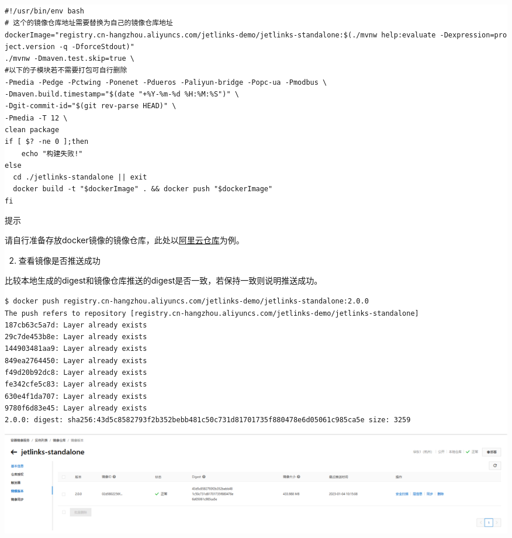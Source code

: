 ```shell
#!/usr/bin/env bash
# 这个的镜像仓库地址需要替换为自己的镜像仓库地址
dockerImage="registry.cn-hangzhou.aliyuncs.com/jetlinks-demo/jetlinks-standalone:$(./mvnw help:evaluate -Dexpression=project.version -q -DforceStdout)"
./mvnw -Dmaven.test.skip=true \
#以下的子模块若不需要打包可自行删除
-Pmedia -Pedge -Pctwing -Ponenet -Pdueros -Paliyun-bridge -Popc-ua -Pmodbus \
-Dmaven.build.timestamp="$(date "+%Y-%m-%d %H:%M:%S")" \
-Dgit-commit-id="$(git rev-parse HEAD)" \
-Pmedia -T 12 \
clean package
if [ $? -ne 0 ];then
    echo "构建失败!"
else
  cd ./jetlinks-standalone || exit
  docker build -t "$dockerImage" . && docker push "$dockerImage"
fi
```
<div class='explanation info'>
  <p class='explanation-title-warp'> 
    <span class='iconfont icon-tishi explanation-icon'></span>
    <span class='explanation-title font-weight'>提示</span>
  </p>
请自行准备存放docker镜像的镜像仓库，此处以<a href="https://cr.console.aliyun.com/cn-shenzhen/instances">阿里云仓库</a>为例。

</div>

2. 查看镜像是否推送成功

比较本地生成的digest和镜像仓库推送的digest是否一致，若保持一致则说明推送成功。

```shell
$ docker push registry.cn-hangzhou.aliyuncs.com/jetlinks-demo/jetlinks-standalone:2.0.0
The push refers to repository [registry.cn-hangzhou.aliyuncs.com/jetlinks-demo/jetlinks-standalone]
187cb63c5a7d: Layer already exists
29c7de453b8e: Layer already exists
144903481aa9: Layer already exists
849ea2764450: Layer already exists
f49d20b92dc8: Layer already exists
fe342cfe5c83: Layer already exists
630e4f1da707: Layer already exists
9780f6d83e45: Layer already exists
2.0.0: digest: sha256:43d5c8582793f2b352bebb481c50c731d81701735f880478e6d05061c985ca5e size: 3259
```

![java image](./images/java-image.png)
